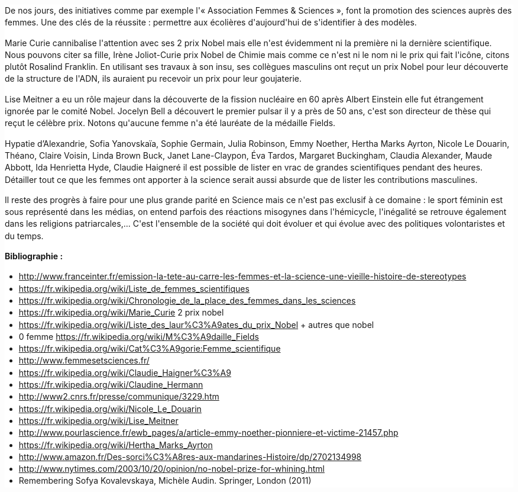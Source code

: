 De nos jours, des initiatives comme par exemple l'« Association Femmes &
Sciences », font la promotion des sciences auprès des femmes. Une des
clés de la réussite : permettre aux écolières d'aujourd'hui de
s'identifier à des modèles.

Marie Curie cannibalise l'attention avec ses 2 prix Nobel mais elle
n'est évidemment ni la première ni la dernière scientifique. Nous
pouvons citer sa fille, Irène Joliot-Curie prix Nobel de Chimie mais
comme ce n'est ni le nom ni le prix qui fait l'icône, citons plutôt
Rosalind Franklin. En utilisant ses travaux à son insu, ses collègues
masculins ont reçut un prix Nobel pour leur découverte de la structure
de l'ADN, ils auraient pu recevoir un prix pour leur goujaterie.

Lise Meitner a eu un rôle majeur dans la découverte de la fission
nucléaire en 60 après Albert Einstein elle fut étrangement ignorée par
le comité Nobel. Jocelyn Bell a découvert le premier pulsar il y a près
de 50 ans, c'est son directeur de thèse qui reçut le célèbre prix.
Notons qu'aucune femme n'a été lauréate de la médaille Fields.

Hypatie d’Alexandrie, Sofia Yanovskaïa, Sophie Germain, Julia Robinson,
Emmy Noether, Hertha Marks Ayrton, Nicole Le Douarin, Théano, Claire
Voisin, Linda Brown Buck, Janet Lane-Claypon, Éva Tardos, Margaret
Buckingham, Claudia Alexander, Maude Abbott, Ida Henrietta Hyde, Claudie
Haigneré il est possible de lister en vrac de grandes scientifiques
pendant des heures. Détailler tout ce que les femmes ont apporter à la
science serait aussi absurde que de lister les contributions masculines.

Il reste des progrès à faire pour une plus grande parité en Science mais
ce n'est pas exclusif à ce domaine : le sport féminin est sous
représenté dans les médias, on entend parfois des réactions misogynes
dans l'hémicycle, l'inégalité se retrouve également dans les religions
patriarcales,... C'est l'ensemble de la société qui doit évoluer et qui
évolue avec des politiques volontaristes et du temps.

**Bibliographie :**

-   <http://www.franceinter.fr/emission-la-tete-au-carre-les-femmes-et-la-science-une-vieille-histoire-de-stereotypes>
-   <https://fr.wikipedia.org/wiki/Liste_de_femmes_scientifiques>
-   <https://fr.wikipedia.org/wiki/Chronologie_de_la_place_des_femmes_dans_les_sciences>
-   <https://fr.wikipedia.org/wiki/Marie_Curie> 2 prix nobel
-   <https://fr.wikipedia.org/wiki/Liste_des_laur%C3%A9ates_du_prix_Nobel> + autres que nobel
-   0 femme <https://fr.wikipedia.org/wiki/M%C3%A9daille_Fields>
-   <https://fr.wikipedia.org/wiki/Cat%C3%A9gorie:Femme_scientifique>
-   <http://www.femmesetsciences.fr/>
-   <https://fr.wikipedia.org/wiki/Claudie_Haigner%C3%A9>
-   <https://fr.wikipedia.org/wiki/Claudine_Hermann>
-   <http://www2.cnrs.fr/presse/communique/3229.htm>
-   <https://fr.wikipedia.org/wiki/Nicole_Le_Douarin>
-   <https://fr.wikipedia.org/wiki/Lise_Meitner>
-   <http://www.pourlascience.fr/ewb_pages/a/article-emmy-noether-pionniere-et-victime-21457.php>
-   <https://fr.wikipedia.org/wiki/Hertha_Marks_Ayrton>
-   <http://www.amazon.fr/Des-sorci%C3%A8res-aux-mandarines-Histoire/dp/2702134998>
-   <http://www.nytimes.com/2003/10/20/opinion/no-nobel-prize-for-whining.html>
-   Remembering Sofya Kovalevskaya, Michèle Audin. Springer, London (2011)

